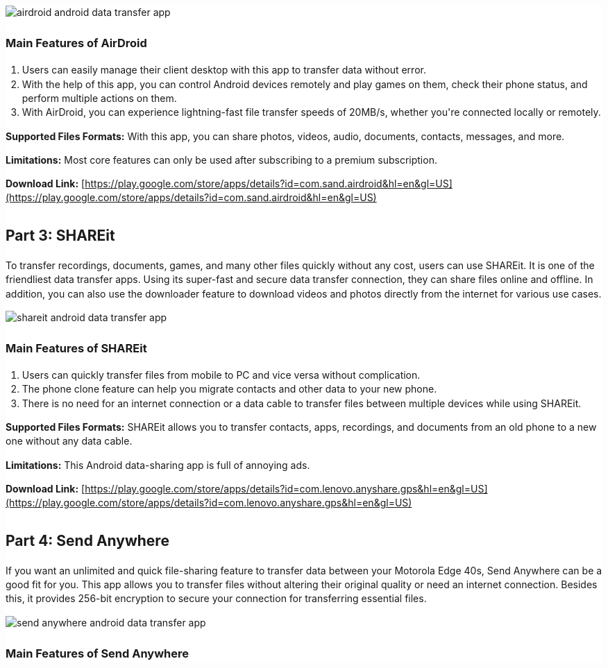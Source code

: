 ![airdroid android data transfer app](https://images.wondershare.com/drfone/article/2023/10/android-data-transfer-app-2.jpg)

### Main Features of AirDroid

1. Users can easily manage their client desktop with this app to transfer data without error.
2. With the help of this app, you can control Android devices remotely and play games on them, check their phone status, and perform multiple actions on them.
3. With AirDroid, you can experience lightning-fast file transfer speeds of 20MB/s, whether you're connected locally or remotely.

**Supported Files Formats:** With this app, you can share photos, videos, audio, documents, contacts, messages, and more.

**Limitations:** Most core features can only be used after subscribing to a premium subscription.

**Download Link:** [https://play.google.com/store/apps/details?id=com.sand.airdroid&hl=en&gl=US](https://play.google.com/store/apps/details?id=com.sand.airdroid&hl=en&gl=US)

## Part 3: SHAREit

To transfer recordings, documents, games, and many other files quickly without any cost, users can use SHAREit. It is one of the friendliest data transfer apps. Using its super-fast and secure data transfer connection, they can share files online and offline. In addition, you can also use the downloader feature to download videos and photos directly from the internet for various use cases.

![shareit android data transfer app](https://images.wondershare.com/drfone/article/2023/10/android-data-transfer-app-3.jpg)

### Main Features of SHAREit

1. Users can quickly transfer files from mobile to PC and vice versa without complication.
2. The phone clone feature can help you migrate contacts and other data to your new phone.
3. There is no need for an internet connection or a data cable to transfer files between multiple devices while using SHAREit.

**Supported Files Formats:** SHAREit allows you to transfer contacts, apps, recordings, and documents from an old phone to a new one without any data cable.

**Limitations:** This Android data-sharing app is full of annoying ads.

**Download Link:** [https://play.google.com/store/apps/details?id=com.lenovo.anyshare.gps&hl=en&gl=US](https://play.google.com/store/apps/details?id=com.lenovo.anyshare.gps&hl=en&gl=US)

## Part 4: Send Anywhere

If you want an unlimited and quick file-sharing feature to transfer data between your Motorola Edge 40s, Send Anywhere can be a good fit for you. This app allows you to transfer files without altering their original quality or need an internet connection. Besides this, it provides 256-bit encryption to secure your connection for transferring essential files.

![send anywhere android data transfer app](https://images.wondershare.com/drfone/article/2023/10/android-data-transfer-app-4.jpg)

### Main Features of Send Anywhere
